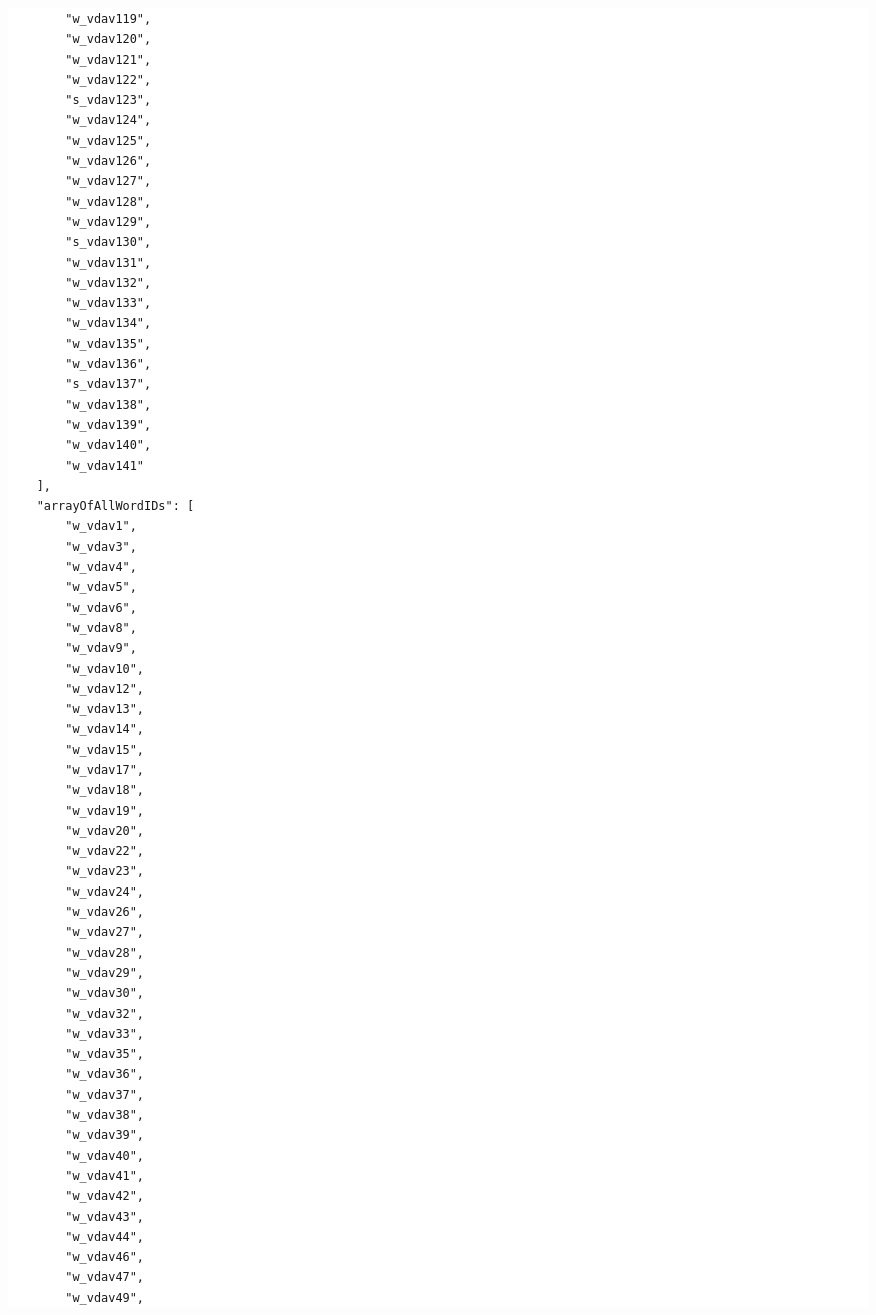             "w_vdav119",
            "w_vdav120",
            "w_vdav121",
            "w_vdav122",
            "s_vdav123",
            "w_vdav124",
            "w_vdav125",
            "w_vdav126",
            "w_vdav127",
            "w_vdav128",
            "w_vdav129",
            "s_vdav130",
            "w_vdav131",
            "w_vdav132",
            "w_vdav133",
            "w_vdav134",
            "w_vdav135",
            "w_vdav136",
            "s_vdav137",
            "w_vdav138",
            "w_vdav139",
            "w_vdav140",
            "w_vdav141"
        ],
        "arrayOfAllWordIDs": [
            "w_vdav1",
            "w_vdav3",
            "w_vdav4",
            "w_vdav5",
            "w_vdav6",
            "w_vdav8",
            "w_vdav9",
            "w_vdav10",
            "w_vdav12",
            "w_vdav13",
            "w_vdav14",
            "w_vdav15",
            "w_vdav17",
            "w_vdav18",
            "w_vdav19",
            "w_vdav20",
            "w_vdav22",
            "w_vdav23",
            "w_vdav24",
            "w_vdav26",
            "w_vdav27",
            "w_vdav28",
            "w_vdav29",
            "w_vdav30",
            "w_vdav32",
            "w_vdav33",
            "w_vdav35",
            "w_vdav36",
            "w_vdav37",
            "w_vdav38",
            "w_vdav39",
            "w_vdav40",
            "w_vdav41",
            "w_vdav42",
            "w_vdav43",
            "w_vdav44",
            "w_vdav46",
            "w_vdav47",
            "w_vdav49",